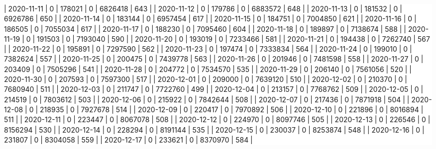 | 2020-11-11 | 0 | 178021 | 0 | 6826418 | 643 |
| 2020-11-12 | 0 | 179786 | 0 | 6883572 | 648 |
| 2020-11-13 | 0 | 181532 | 0 | 6926786 | 650 |
| 2020-11-14 | 0 | 183144 | 0 | 6957454 | 617 |
| 2020-11-15 | 0 | 184751 | 0 | 7004850 | 621 |
| 2020-11-16 | 0 | 186505 | 0 | 7055034 | 617 |
| 2020-11-17 | 0 | 188230 | 0 | 7095460 | 604 |
| 2020-11-18 | 0 | 189897 | 0 | 7138674 | 588 |
| 2020-11-19 | 0 | 191503 | 0 | 7193040 | 590 |
| 2020-11-20 | 0 | 193019 | 0 | 7233466 | 581 |
| 2020-11-21 | 0 | 194438 | 0 | 7262740 | 567 |
| 2020-11-22 | 0 | 195891 | 0 | 7297590 | 562 |
| 2020-11-23 | 0 | 197474 | 0 | 7333834 | 564 |
| 2020-11-24 | 0 | 199010 | 0 | 7382624 | 557 |
| 2020-11-25 | 0 | 200475 | 0 | 7439778 | 563 |
| 2020-11-26 | 0 | 201946 | 0 | 7481598 | 558 |
| 2020-11-27 | 0 | 203409 | 0 | 7505296 | 541 |
| 2020-11-28 | 0 | 204772 | 0 | 7534570 | 535 |
| 2020-11-29 | 0 | 206140 | 0 | 7561056 | 520 |
| 2020-11-30 | 0 | 207593 | 0 | 7597300 | 517 |
| 2020-12-01 | 0 | 209000 | 0 | 7639120 | 510 |
| 2020-12-02 | 0 | 210370 | 0 | 7680940 | 511 |
| 2020-12-03 | 0 | 211747 | 0 | 7722760 | 499 |
| 2020-12-04 | 0 | 213157 | 0 | 7768762 | 509 |
| 2020-12-05 | 0 | 214519 | 0 | 7803612 | 503 |
| 2020-12-06 | 0 | 215922 | 0 | 7842644 | 508 |
| 2020-12-07 | 0 | 217436 | 0 | 7871918 | 504 |
| 2020-12-08 | 0 | 218935 | 0 | 7927678 | 514 |
| 2020-12-09 | 0 | 220417 | 0 | 7970892 | 506 |
| 2020-12-10 | 0 | 221896 | 0 | 8016894 | 511 |
| 2020-12-11 | 0 | 223447 | 0 | 8067078 | 508 |
| 2020-12-12 | 0 | 224970 | 0 | 8097746 | 505 |
| 2020-12-13 | 0 | 226546 | 0 | 8156294 | 530 |
| 2020-12-14 | 0 | 228294 | 0 | 8191144 | 535 |
| 2020-12-15 | 0 | 230037 | 0 | 8253874 | 548 |
| 2020-12-16 | 0 | 231807 | 0 | 8304058 | 559 |
| 2020-12-17 | 0 | 233621 | 0 | 8370970 | 584 |